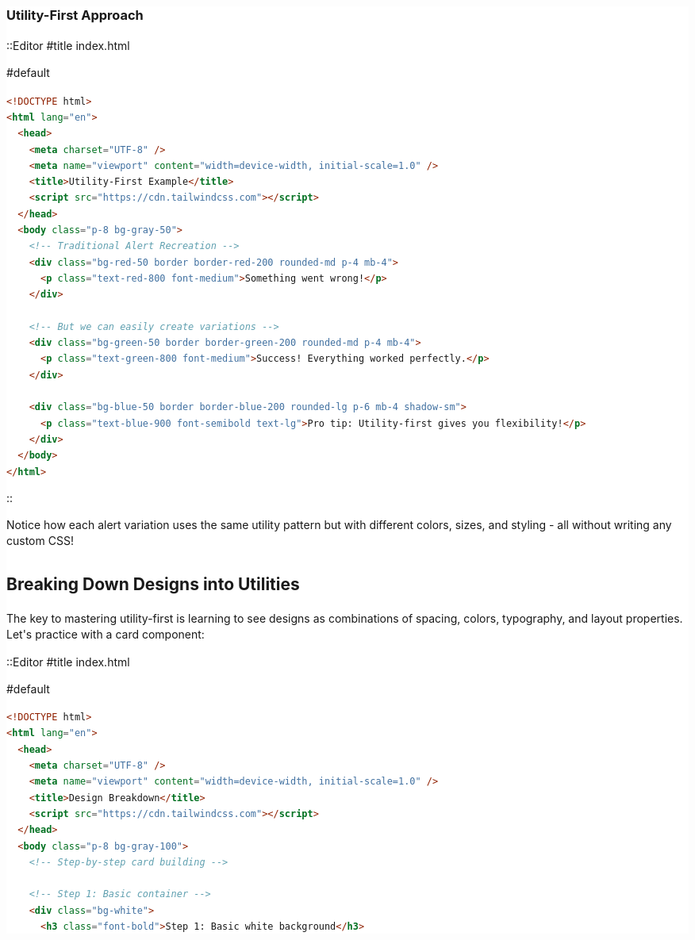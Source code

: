### Utility-First Approach

::Editor
#title
index.html

#default

```html
<!DOCTYPE html>
<html lang="en">
  <head>
    <meta charset="UTF-8" />
    <meta name="viewport" content="width=device-width, initial-scale=1.0" />
    <title>Utility-First Example</title>
    <script src="https://cdn.tailwindcss.com"></script>
  </head>
  <body class="p-8 bg-gray-50">
    <!-- Traditional Alert Recreation -->
    <div class="bg-red-50 border border-red-200 rounded-md p-4 mb-4">
      <p class="text-red-800 font-medium">Something went wrong!</p>
    </div>

    <!-- But we can easily create variations -->
    <div class="bg-green-50 border border-green-200 rounded-md p-4 mb-4">
      <p class="text-green-800 font-medium">Success! Everything worked perfectly.</p>
    </div>

    <div class="bg-blue-50 border border-blue-200 rounded-lg p-6 mb-4 shadow-sm">
      <p class="text-blue-900 font-semibold text-lg">Pro tip: Utility-first gives you flexibility!</p>
    </div>
  </body>
</html>
```

::

Notice how each alert variation uses the same utility pattern but with different colors, sizes, and styling - all without writing any custom CSS!

## Breaking Down Designs into Utilities

The key to mastering utility-first is learning to see designs as combinations of spacing, colors, typography, and layout properties. Let's practice with a card component:

::Editor
#title
index.html

#default

```html
<!DOCTYPE html>
<html lang="en">
  <head>
    <meta charset="UTF-8" />
    <meta name="viewport" content="width=device-width, initial-scale=1.0" />
    <title>Design Breakdown</title>
    <script src="https://cdn.tailwindcss.com"></script>
  </head>
  <body class="p-8 bg-gray-100">
    <!-- Step-by-step card building -->
    
    <!-- Step 1: Basic container -->
    <div class="bg-white">
      <h3 class="font-bold">Step 1: Basic white background</h3>
```